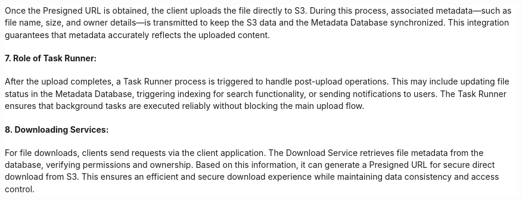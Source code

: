Once the Presigned URL is obtained, the client uploads the file directly to S3. During this process, associated metadata—such as file name, size, and owner details—is transmitted to keep the S3 data and the Metadata Database synchronized. This integration guarantees that metadata accurately reflects the uploaded content.
#### 7. Role of Task Runner:
After the upload completes, a Task Runner process is triggered to handle post-upload operations. This may include updating file status in the Metadata Database, triggering indexing for search functionality, or sending notifications to users. The Task Runner ensures that background tasks are executed reliably without blocking the main upload flow.
#### 8. Downloading Services:
For file downloads, clients send requests via the client application. The Download Service retrieves file metadata from the database, verifying permissions and ownership. Based on this information, it can generate a Presigned URL for secure direct download from S3. This ensures an efficient and secure download experience while maintaining data consistency and access control.

